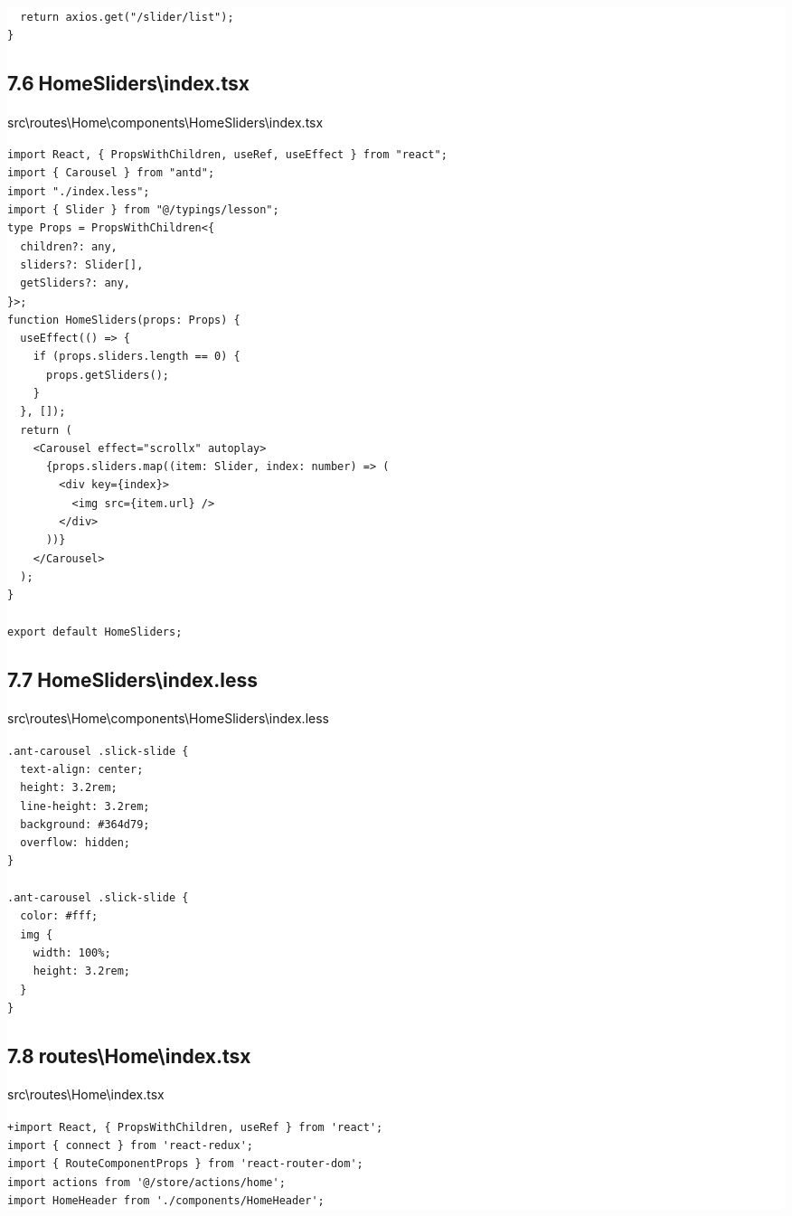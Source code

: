 ```tsx
  return axios.get("/slider/list");
}
```
## 7.6 HomeSliders\index.tsx
src\routes\Home\components\HomeSliders\index.tsx
```tsx
import React, { PropsWithChildren, useRef, useEffect } from "react";
import { Carousel } from "antd";
import "./index.less";
import { Slider } from "@/typings/lesson";
type Props = PropsWithChildren<{
  children?: any,
  sliders?: Slider[],
  getSliders?: any,
}>;
function HomeSliders(props: Props) {
  useEffect(() => {
    if (props.sliders.length == 0) {
      props.getSliders();
    }
  }, []);
  return (
    <Carousel effect="scrollx" autoplay>
      {props.sliders.map((item: Slider, index: number) => (
        <div key={index}>
          <img src={item.url} />
        </div>
      ))}
    </Carousel>
  );
}

export default HomeSliders;
```
## 7.7 HomeSliders\index.less
src\routes\Home\components\HomeSliders\index.less
```less
.ant-carousel .slick-slide {
  text-align: center;
  height: 3.2rem;
  line-height: 3.2rem;
  background: #364d79;
  overflow: hidden;
}

.ant-carousel .slick-slide {
  color: #fff;
  img {
    width: 100%;
    height: 3.2rem;
  }
}
```
## 7.8 routes\Home\index.tsx
src\routes\Home\index.tsx
```tsx
+import React, { PropsWithChildren, useRef } from 'react';
import { connect } from 'react-redux';
import { RouteComponentProps } from 'react-router-dom';
import actions from '@/store/actions/home';
import HomeHeader from './components/HomeHeader';
```